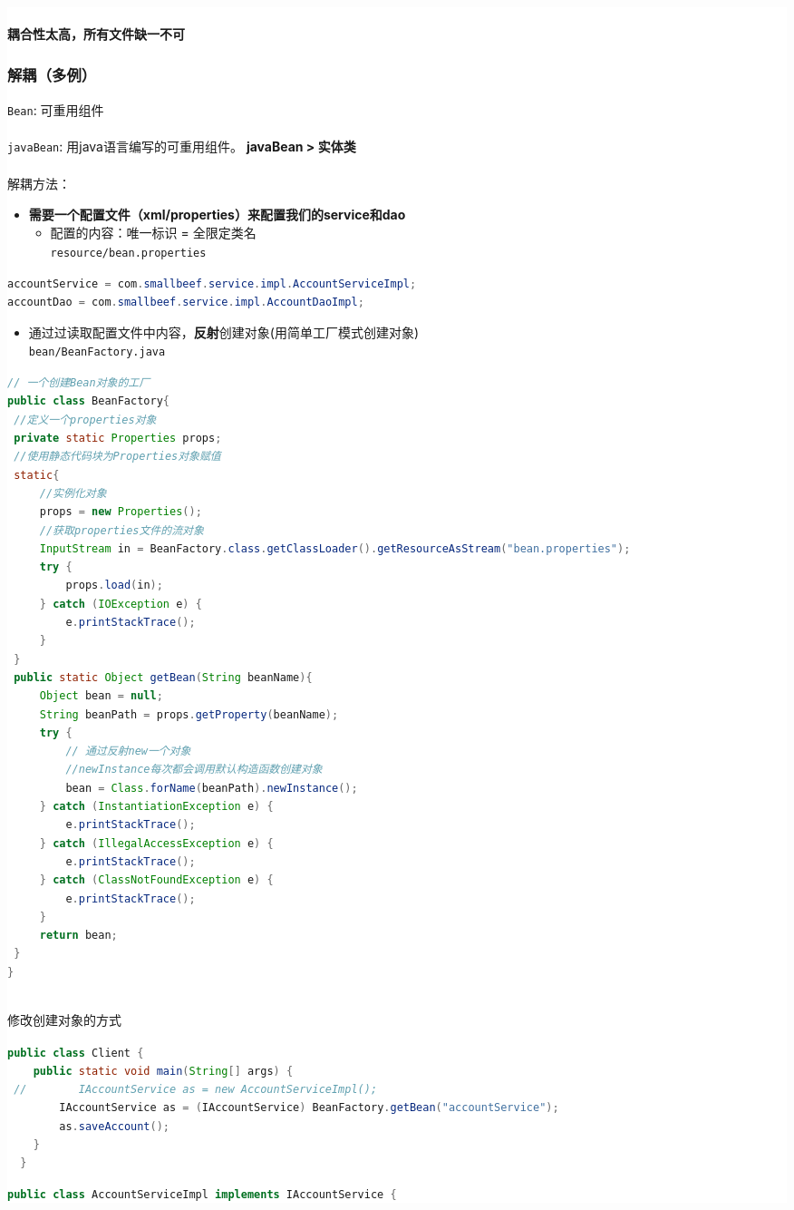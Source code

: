<br />**耦合性太高，所有文件缺一不可**



### 解耦（多例）

`Bean`: 可重用组件<br />
<br />`javaBean`: 用java语言编写的可重用组件。 **javaBean > 实体类**<br />
<br />解耦方法：<br />

- **需要一个配置文件（xml/properties）来配置我们的service和dao**
  - 配置的内容：唯一标识 = 全限定类名
<br />`resource/bean.properties`
```java
accountService = com.smallbeef.service.impl.AccountServiceImpl;
accountDao = com.smallbeef.service.impl.AccountDaoImpl;
```

  - 通过过读取配置文件中内容，**反射**创建对象(用简单工厂模式创建对象)
<br />`bean/BeanFactory.java`
```java
// 一个创建Bean对象的工厂
public class BeanFactory{
 //定义一个properties对象
 private static Properties props;
 //使用静态代码块为Properties对象赋值
 static{
     //实例化对象
     props = new Properties();
     //获取properties文件的流对象
     InputStream in = BeanFactory.class.getClassLoader().getResourceAsStream("bean.properties");
     try {
         props.load(in);
     } catch (IOException e) {
         e.printStackTrace();
     }
 }
 public static Object getBean(String beanName){
     Object bean = null;
     String beanPath = props.getProperty(beanName);
     try {
         // 通过反射new一个对象
         //newInstance每次都会调用默认构造函数创建对象
         bean = Class.forName(beanPath).newInstance();
     } catch (InstantiationException e) {
         e.printStackTrace();
     } catch (IllegalAccessException e) {
         e.printStackTrace();
     } catch (ClassNotFoundException e) {
         e.printStackTrace();
     }
     return bean;
 }
}
```
<br />修改创建对象的方式
```java
public class Client {
  	public static void main(String[] args) {
 //        IAccountService as = new AccountServiceImpl();
      	IAccountService as = (IAccountService) BeanFactory.getBean("accountService");
      	as.saveAccount();
  	}
  }
```
```java
public class AccountServiceImpl implements IAccountService {
```